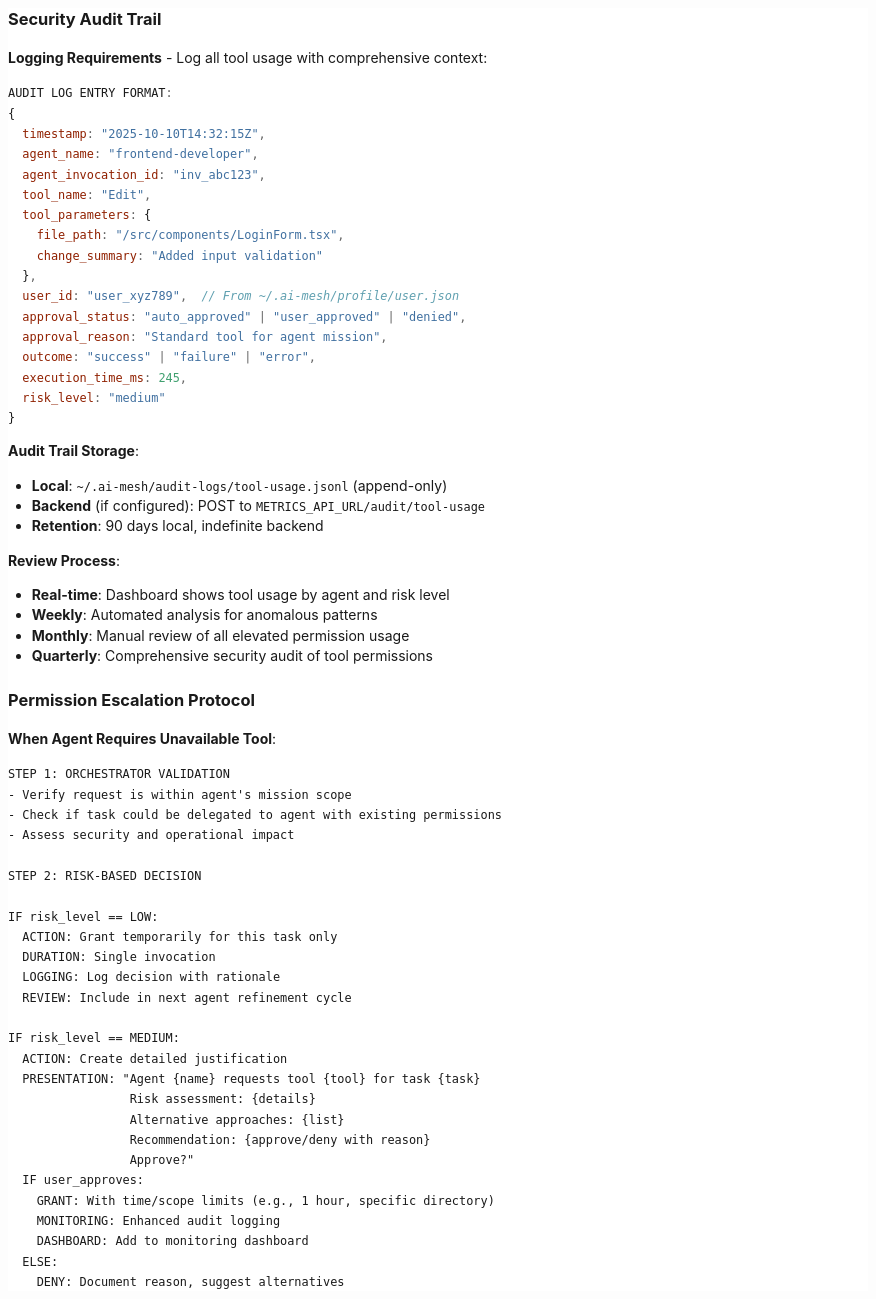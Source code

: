 ### Security Audit Trail

**Logging Requirements** - Log all tool usage with comprehensive context:

```javascript
AUDIT LOG ENTRY FORMAT:
{
  timestamp: "2025-10-10T14:32:15Z",
  agent_name: "frontend-developer",
  agent_invocation_id: "inv_abc123",
  tool_name: "Edit",
  tool_parameters: {
    file_path: "/src/components/LoginForm.tsx",
    change_summary: "Added input validation"
  },
  user_id: "user_xyz789",  // From ~/.ai-mesh/profile/user.json
  approval_status: "auto_approved" | "user_approved" | "denied",
  approval_reason: "Standard tool for agent mission",
  outcome: "success" | "failure" | "error",
  execution_time_ms: 245,
  risk_level: "medium"
}
```

**Audit Trail Storage**:
- **Local**: `~/.ai-mesh/audit-logs/tool-usage.jsonl` (append-only)
- **Backend** (if configured): POST to `METRICS_API_URL/audit/tool-usage`
- **Retention**: 90 days local, indefinite backend

**Review Process**:
- **Real-time**: Dashboard shows tool usage by agent and risk level
- **Weekly**: Automated analysis for anomalous patterns
- **Monthly**: Manual review of all elevated permission usage
- **Quarterly**: Comprehensive security audit of tool permissions

### Permission Escalation Protocol

**When Agent Requires Unavailable Tool**:

```
STEP 1: ORCHESTRATOR VALIDATION
- Verify request is within agent's mission scope
- Check if task could be delegated to agent with existing permissions
- Assess security and operational impact

STEP 2: RISK-BASED DECISION

IF risk_level == LOW:
  ACTION: Grant temporarily for this task only
  DURATION: Single invocation
  LOGGING: Log decision with rationale
  REVIEW: Include in next agent refinement cycle

IF risk_level == MEDIUM:
  ACTION: Create detailed justification
  PRESENTATION: "Agent {name} requests tool {tool} for task {task}
                 Risk assessment: {details}
                 Alternative approaches: {list}
                 Recommendation: {approve/deny with reason}
                 Approve?"
  IF user_approves:
    GRANT: With time/scope limits (e.g., 1 hour, specific directory)
    MONITORING: Enhanced audit logging
    DASHBOARD: Add to monitoring dashboard
  ELSE:
    DENY: Document reason, suggest alternatives
```